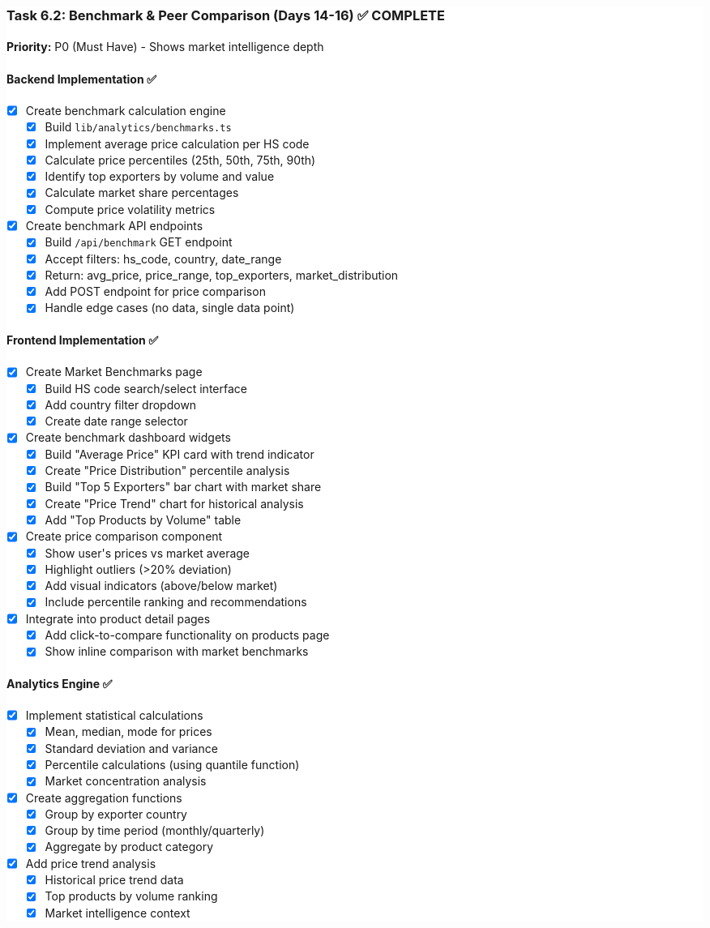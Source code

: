 
### Task 6.2: Benchmark & Peer Comparison (Days 14-16) ✅ COMPLETE
**Priority:** P0 (Must Have) - Shows market intelligence depth

#### Backend Implementation ✅
- [x] Create benchmark calculation engine
  - [x] Build `lib/analytics/benchmarks.ts`
  - [x] Implement average price calculation per HS code
  - [x] Calculate price percentiles (25th, 50th, 75th, 90th)
  - [x] Identify top exporters by volume and value
  - [x] Calculate market share percentages
  - [x] Compute price volatility metrics
- [x] Create benchmark API endpoints
  - [x] Build `/api/benchmark` GET endpoint
  - [x] Accept filters: hs_code, country, date_range
  - [x] Return: avg_price, price_range, top_exporters, market_distribution
  - [x] Add POST endpoint for price comparison
  - [x] Handle edge cases (no data, single data point)

#### Frontend Implementation ✅
- [x] Create Market Benchmarks page
  - [x] Build HS code search/select interface
  - [x] Add country filter dropdown
  - [x] Create date range selector
- [x] Create benchmark dashboard widgets
  - [x] Build "Average Price" KPI card with trend indicator
  - [x] Create "Price Distribution" percentile analysis
  - [x] Build "Top 5 Exporters" bar chart with market share
  - [x] Create "Price Trend" chart for historical analysis
  - [x] Add "Top Products by Volume" table
- [x] Create price comparison component
  - [x] Show user's prices vs market average
  - [x] Highlight outliers (>20% deviation)
  - [x] Add visual indicators (above/below market)
  - [x] Include percentile ranking and recommendations
- [x] Integrate into product detail pages
  - [x] Add click-to-compare functionality on products page
  - [x] Show inline comparison with market benchmarks

#### Analytics Engine ✅
- [x] Implement statistical calculations
  - [x] Mean, median, mode for prices
  - [x] Standard deviation and variance
  - [x] Percentile calculations (using quantile function)
  - [x] Market concentration analysis
- [x] Create aggregation functions
  - [x] Group by exporter country
  - [x] Group by time period (monthly/quarterly)
  - [x] Aggregate by product category
- [x] Add price trend analysis
  - [x] Historical price trend data
  - [x] Top products by volume ranking
  - [x] Market intelligence context
